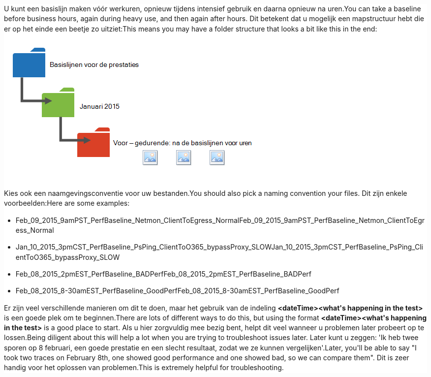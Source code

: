 <span data-ttu-id="5c6a5-239">U kunt een basislijn maken vóór werkuren, opnieuw tijdens intensief gebruik en daarna opnieuw na uren.</span><span class="sxs-lookup"><span data-stu-id="5c6a5-239">You can take a baseline before business hours, again during heavy use, and then again after hours.</span></span> <span data-ttu-id="5c6a5-240">Dit betekent dat u mogelijk een mapstructuur hebt die er op het einde een beetje zo uitziet:</span><span class="sxs-lookup"><span data-stu-id="5c6a5-240">This means you may have a folder structure that looks a bit like this in the end:</span></span>
  
![Afbeelding die een manier voorstelt om uw prestatiegegevens in te delen in mappen.](../media/13e01ffa-f0f2-4d10-b89d-d5980ec89fae.png)
  
<span data-ttu-id="5c6a5-242">Kies ook een naamgevingsconventie voor uw bestanden.</span><span class="sxs-lookup"><span data-stu-id="5c6a5-242">You should also pick a naming convention your files.</span></span> <span data-ttu-id="5c6a5-243">Dit zijn enkele voorbeelden:</span><span class="sxs-lookup"><span data-stu-id="5c6a5-243">Here are some examples:</span></span>
  
- <span data-ttu-id="5c6a5-244">Feb_09_2015_9amPST_PerfBaseline_Netmon_ClientToEgress_Normal</span><span class="sxs-lookup"><span data-stu-id="5c6a5-244">Feb_09_2015_9amPST_PerfBaseline_Netmon_ClientToEgress_Normal</span></span>
    
- <span data-ttu-id="5c6a5-245">Jan_10_2015_3pmCST_PerfBaseline_PsPing_ClientToO365_bypassProxy_SLOW</span><span class="sxs-lookup"><span data-stu-id="5c6a5-245">Jan_10_2015_3pmCST_PerfBaseline_PsPing_ClientToO365_bypassProxy_SLOW</span></span>
    
- <span data-ttu-id="5c6a5-246">Feb_08_2015_2pmEST_PerfBaseline_BADPerf</span><span class="sxs-lookup"><span data-stu-id="5c6a5-246">Feb_08_2015_2pmEST_PerfBaseline_BADPerf</span></span>
    
- <span data-ttu-id="5c6a5-247">Feb_08_2015_8-30amEST_PerfBaseline_GoodPerf</span><span class="sxs-lookup"><span data-stu-id="5c6a5-247">Feb_08_2015_8-30amEST_PerfBaseline_GoodPerf</span></span>
    
<span data-ttu-id="5c6a5-248">Er zijn veel verschillende manieren om dit te doen, maar het gebruik van de indeling **\<dateTime\>\<what's happening in the test\>** is een goede plek om te beginnen.</span><span class="sxs-lookup"><span data-stu-id="5c6a5-248">There are lots of different ways to do this, but using the format **\<dateTime\>\<what's happening in the test\>** is a good place to start.</span></span> <span data-ttu-id="5c6a5-249">Als u hier zorgvuldig mee bezig bent, helpt dit veel wanneer u problemen later probeert op te lossen.</span><span class="sxs-lookup"><span data-stu-id="5c6a5-249">Being diligent about this will help a lot when you are trying to troubleshoot issues later.</span></span> <span data-ttu-id="5c6a5-250">Later kunt u zeggen: 'Ik heb twee sporen op 8 februari, een goede prestatie en een slecht resultaat, zodat we ze kunnen vergelijken'.</span><span class="sxs-lookup"><span data-stu-id="5c6a5-250">Later, you'll be able to say "I took two traces on February 8th, one showed good performance and one showed bad, so we can compare them".</span></span> <span data-ttu-id="5c6a5-251">Dit is zeer handig voor het oplossen van problemen.</span><span class="sxs-lookup"><span data-stu-id="5c6a5-251">This is extremely helpful for troubleshooting.</span></span> 
  